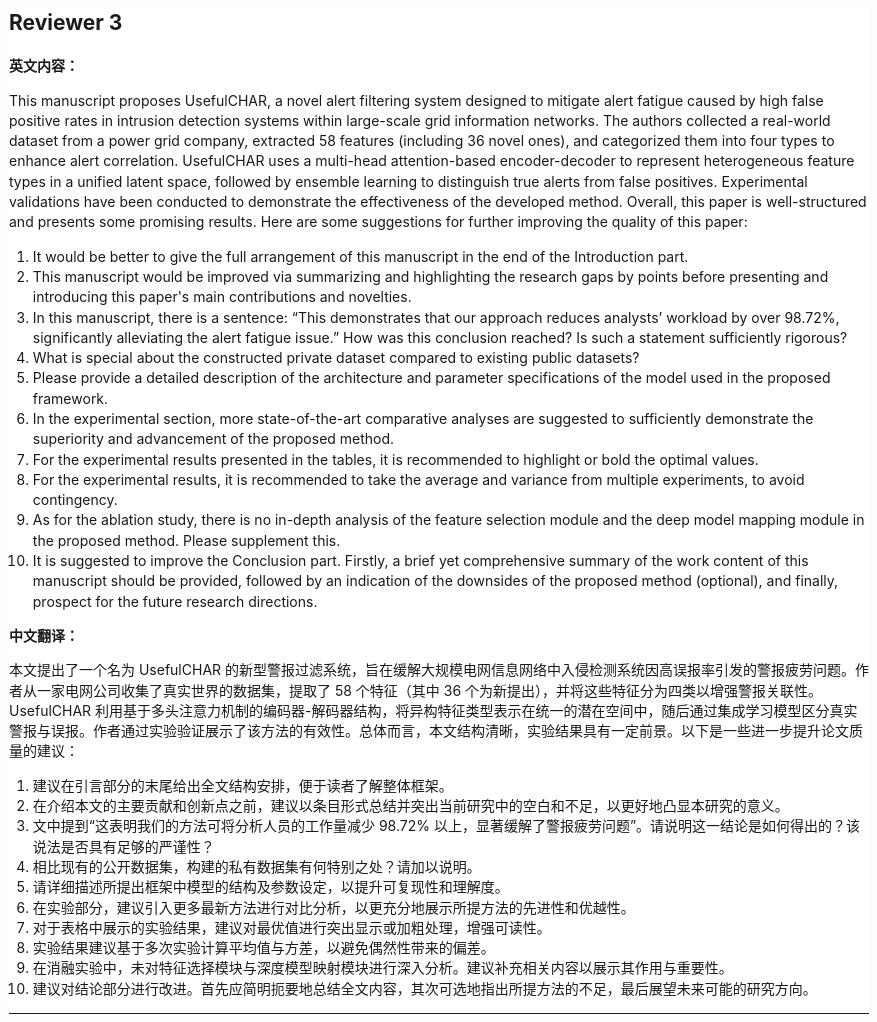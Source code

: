 
## Reviewer 3

**英文内容：**

This manuscript proposes UsefulCHAR, a novel alert filtering system designed to mitigate alert fatigue caused by high false positive rates in intrusion detection systems within large-scale grid information networks. The authors collected a real-world dataset from a power grid company, extracted 58 features (including 36 novel ones), and categorized them into four types to enhance alert correlation. UsefulCHAR uses a multi-head attention-based encoder-decoder to represent heterogeneous feature types in a unified latent space, followed by ensemble learning to distinguish true alerts from false positives. Experimental validations have been conducted to demonstrate the effectiveness of the developed method. Overall, this paper is well-structured and presents some promising results. Here are some suggestions for further improving the quality of this paper:

1. It would be better to give the full arrangement of this manuscript in the end of the Introduction part.
2. This manuscript would be improved via summarizing and highlighting the research gaps by points before presenting and introducing this paper's main contributions and novelties.
3. In this manuscript, there is a sentence: “This demonstrates that our approach reduces analysts’ workload by over 98.72%, significantly alleviating the alert fatigue issue.” How was this conclusion reached? Is such a statement sufficiently rigorous?
4. What is special about the constructed private dataset compared to existing public datasets?
5. Please provide a detailed description of the architecture and parameter specifications of the model used in the proposed framework.
6. In the experimental section, more state-of-the-art comparative analyses are suggested to sufficiently demonstrate the superiority and advancement of the proposed method.
7. For the experimental results presented in the tables, it is recommended to highlight or bold the optimal values.
8. For the experimental results, it is recommended to take the average and variance from multiple experiments, to avoid contingency.
9. As for the ablation study, there is no in-depth analysis of the feature selection module and the deep model mapping module in the proposed method. Please supplement this.
10. It is suggested to improve the Conclusion part. Firstly, a brief yet comprehensive summary of the work content of this manuscript should be provided, followed by an indication of the downsides of the proposed method (optional), and finally, prospect for the future research directions.

**中文翻译：**

本文提出了一个名为 UsefulCHAR 的新型警报过滤系统，旨在缓解大规模电网信息网络中入侵检测系统因高误报率引发的警报疲劳问题。作者从一家电网公司收集了真实世界的数据集，提取了 58 个特征（其中 36 个为新提出），并将这些特征分为四类以增强警报关联性。UsefulCHAR 利用基于多头注意力机制的编码器-解码器结构，将异构特征类型表示在统一的潜在空间中，随后通过集成学习模型区分真实警报与误报。作者通过实验验证展示了该方法的有效性。总体而言，本文结构清晰，实验结果具有一定前景。以下是一些进一步提升论文质量的建议：

1. 建议在引言部分的末尾给出全文结构安排，便于读者了解整体框架。
2. 在介绍本文的主要贡献和创新点之前，建议以条目形式总结并突出当前研究中的空白和不足，以更好地凸显本研究的意义。
3. 文中提到“这表明我们的方法可将分析人员的工作量减少 98.72% 以上，显著缓解了警报疲劳问题”。请说明这一结论是如何得出的？该说法是否具有足够的严谨性？
4. 相比现有的公开数据集，构建的私有数据集有何特别之处？请加以说明。
5. 请详细描述所提出框架中模型的结构及参数设定，以提升可复现性和理解度。
6. 在实验部分，建议引入更多最新方法进行对比分析，以更充分地展示所提方法的先进性和优越性。
7. 对于表格中展示的实验结果，建议对最优值进行突出显示或加粗处理，增强可读性。
8. 实验结果建议基于多次实验计算平均值与方差，以避免偶然性带来的偏差。
9. 在消融实验中，未对特征选择模块与深度模型映射模块进行深入分析。建议补充相关内容以展示其作用与重要性。
10. 建议对结论部分进行改进。首先应简明扼要地总结全文内容，其次可选地指出所提方法的不足，最后展望未来可能的研究方向。

---